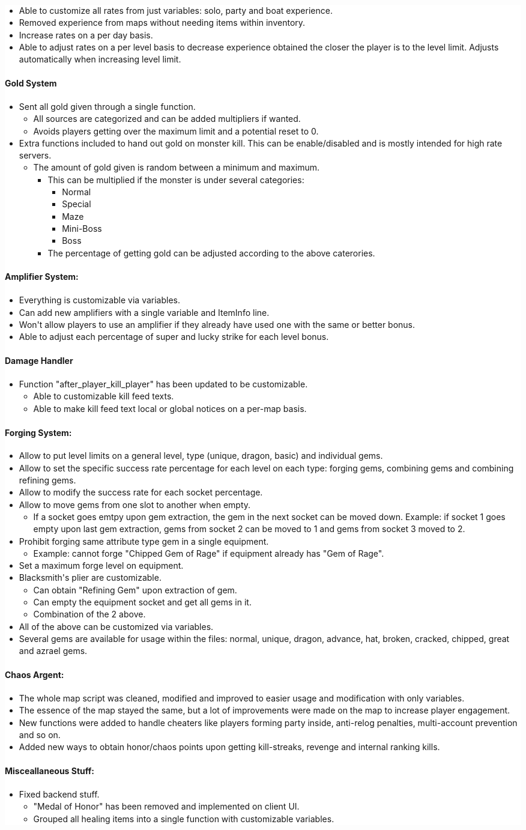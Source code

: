* Able to customize all rates from just variables: solo, party and boat experience.
* Removed experience from maps without needing items within inventory.
* Increase rates on a per day basis.
* Able to adjust rates on a per level basis to decrease experience obtained the closer the player is to the level limit. Adjusts automatically when increasing level limit.
#### Gold System
* Sent all gold given through a single function.
  * All sources are categorized and can be added multipliers if wanted.
  * Avoids players getting over the maximum limit and a potential reset to 0.
* Extra functions included to hand out gold on monster kill. This can be enable/disabled and is mostly intended for high rate servers.
  * The amount of gold given is random between a minimum and maximum.
    * This can be multiplied if the monster is under several categories:
      * Normal
      * Special
      * Maze
      * Mini-Boss
      * Boss
    * The percentage of getting gold can be adjusted according to the above caterories.
#### Amplifier System:
* Everything is customizable via variables.
* Can add new amplifiers with a single variable and ItemInfo line.
* Won't allow players to use an amplifier if they already have used one with the same or better bonus.
* Able to adjust each percentage of super and lucky strike for each level bonus.
#### Damage Handler
* Function "after_player_kill_player" has been updated to be customizable.
  * Able to customizable kill feed texts.
  * Able to make kill feed text local or global notices on a per-map basis.
#### Forging System:
* Allow to put level limits on a general level, type (unique, dragon, basic) and individual gems.
* Allow to set the specific success rate percentage for each level on each type: forging gems, combining gems and combining refining gems.
* Allow to modify the success rate for each socket percentage.
* Allow to move gems from one slot to another when empty.
  * If a socket goes emtpy upon gem extraction, the gem in the next socket can be moved down. Example: if socket 1 goes empty upon last gem extraction, gems from socket 2 can be moved to 1 and gems from socket 3 moved to 2.
* Prohibit forging same attribute type gem in a single equipment.
  * Example: cannot forge "Chipped Gem of Rage" if equipment already has "Gem of Rage".
* Set a maximum forge level on equipment.
* Blacksmith's plier are customizable.
  * Can obtain "Refining Gem" upon extraction of gem.
  * Can empty the equipment socket and get all gems in it.
  * Combination of the 2 above.
* All of the above can be customized via variables.
* Several gems are available for usage within the files: normal, unique, dragon, advance, hat, broken, cracked, chipped, great and azrael gems.
#### Chaos Argent:
* The whole map script was cleaned, modified and improved to easier usage and modification with only variables.
* The essence of the map stayed the same, but a lot of improvements were made on the map to increase player engagement.
* New functions were added to handle cheaters like players forming party inside, anti-relog penalties, multi-account prevention and so on.
* Added new ways to obtain honor/chaos points upon getting kill-streaks, revenge and internal ranking kills.
#### Misceallaneous Stuff:
* Fixed backend stuff.
  * "Medal of Honor" has been removed and implemented on client UI.
  * Grouped all healing items into a single function with customizable variables.